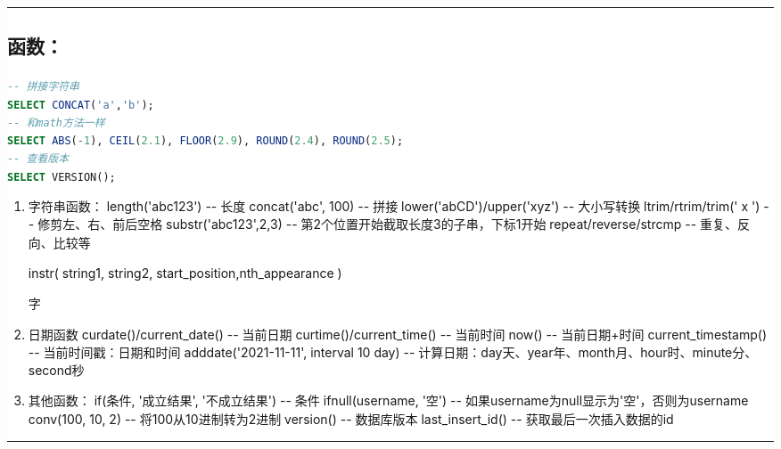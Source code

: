 ------



## 函数：

```sql
-- 拼接字符串
SELECT CONCAT('a','b');
-- 和math方法一样
SELECT ABS(-1), CEIL(2.1), FLOOR(2.9), ROUND(2.4), ROUND(2.5);
-- 查看版本
SELECT VERSION();
```

1. 字符串函数：
   	length('abc123') -- 长度
    concat('abc', 100) -- 拼接
    lower('abCD')/upper('xyz') -- 大小写转换
    ltrim/rtrim/trim(' x ') -- 修剪左、右、前后空格
    substr('abc123',2,3) -- 第2个位置开始截取长度3的子串，下标1开始
    repeat/reverse/strcmp -- 重复、反向、比较等
    
     instr( string1, string2, start_position,nth_appearance )  
    
    字
    
2. 日期函数
    curdate()/current_date() -- 当前日期
      	curtime()/current_time() -- 当前时间
      	now() -- 当前日期+时间
      	current_timestamp() -- 当前时间戳：日期和时间
      	adddate('2021-11-11', interval 10 day) -- 计算日期：day天、year年、month月、hour时、minute分、second秒

3. 其他函数：
    if(条件, '成立结果', '不成立结果') -- 条件
      	ifnull(username, '空') -- 如果username为null显示为'空'，否则为username
      	conv(100, 10, 2) -- 将100从10进制转为2进制
      	version() -- 数据库版本
      	last_insert_id() -- 获取最后一次插入数据的id

------









